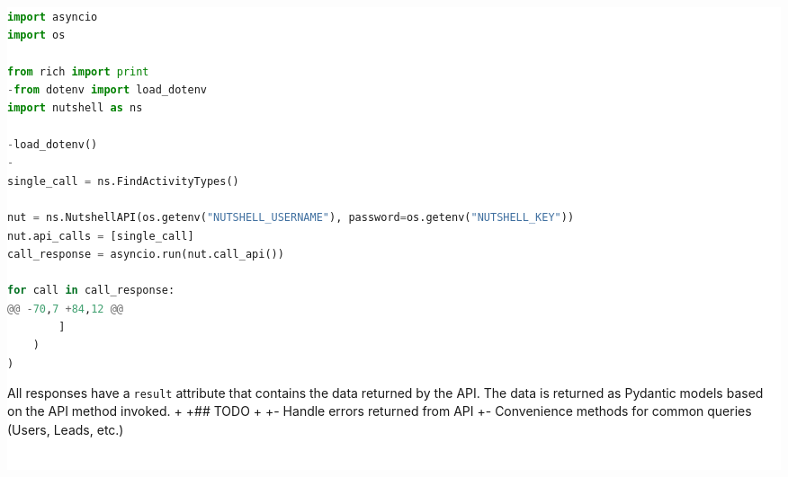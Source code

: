  ```python
 import asyncio
 import os
 
 from rich import print
-from dotenv import load_dotenv
 import nutshell as ns
 
-load_dotenv()
-
 single_call = ns.FindActivityTypes()
 
 nut = ns.NutshellAPI(os.getenv("NUTSHELL_USERNAME"), password=os.getenv("NUTSHELL_KEY"))
 nut.api_calls = [single_call]
 call_response = asyncio.run(nut.call_api())
 
 for call in call_response:
@@ -70,7 +84,12 @@
         ]
     )
 )
 ```
 
 All responses have a `result` attribute that contains the data returned by the API. The data is returned as Pydantic
 models based on the API method invoked.
+
+## TODO
+
+- Handle errors returned from API
+- Convenience methods for common queries (Users, Leads, etc.)
```

